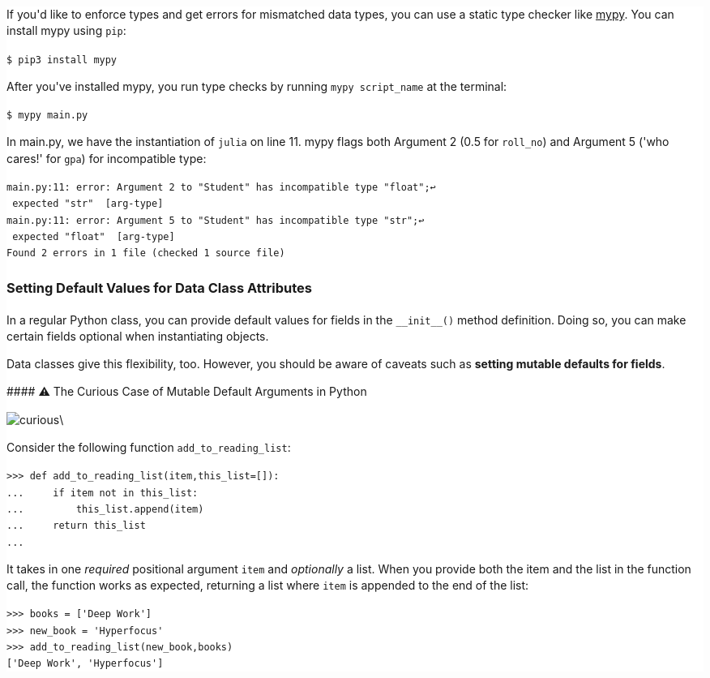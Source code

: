If you'd like to enforce types and get errors for mismatched data types, you can use a static type checker like [mypy](https://mypy.readthedocs.io/en/stable/). You can install mypy using `pip`:

~~~{.bash caption=">_"}
$ pip3 install mypy
~~~

After you've installed mypy, you run type checks by running `mypy script_name` at the terminal:

~~~{.bash caption=">_"}
$ mypy main.py
~~~

In main.py, we have the instantiation of `julia` on line 11. mypy flags both Argument 2 (0.5 for `roll_no`) and Argument 5 ('who cares!' for `gpa`) for incompatible type:

~~~{ caption=""}
main.py:11: error: Argument 2 to "Student" has incompatible type "float";↩
 expected "str"  [arg-type]
main.py:11: error: Argument 5 to "Student" has incompatible type "str";↩ 
 expected "float"  [arg-type]
Found 2 errors in 1 file (checked 1 source file)
~~~

### Setting Default Values for Data Class Attributes

In a regular Python class, you can provide default values for fields in the `__init__()` method definition. Doing so, you can make certain fields optional when instantiating objects.

Data classes give this flexibility, too. However, you should be aware of caveats such as **setting mutable defaults for fields**.

<div class="notice--big--primary">
#### ⚠️ The Curious Case of Mutable Default Arguments in Python

![curious]({{site.images}}{{page.slug}}/3.png)\
  
Consider the following function `add_to_reading_list`:
  
~~~{.python caption=""}
>>> def add_to_reading_list(item,this_list=[]):
...     if item not in this_list:
...         this_list.append(item)
...     return this_list
...
~~~

It takes in one *required* positional argument `item` and *optionally* a list. When you provide both the item and the list in the function call, the function works as expected, returning a list where `item` is appended to the end of the list:
  
~~~{.python caption=""}
>>> books = ['Deep Work']
>>> new_book = 'Hyperfocus'
>>> add_to_reading_list(new_book,books)
['Deep Work', 'Hyperfocus']
~~~
